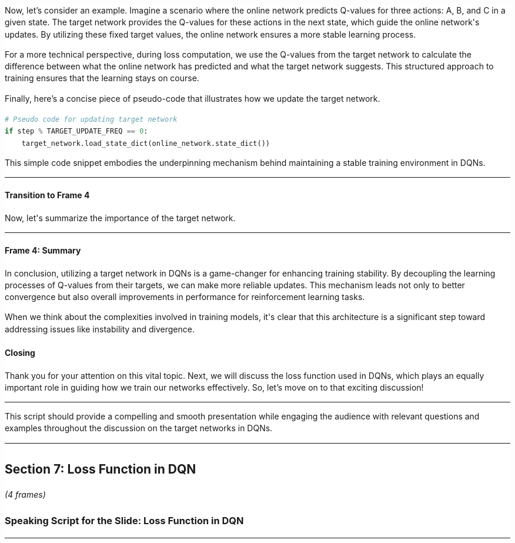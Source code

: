 Now, let’s consider an example. Imagine a scenario where the online network predicts Q-values for three actions: A, B, and C in a given state. The target network provides the Q-values for these actions in the next state, which guide the online network's updates. By utilizing these fixed target values, the online network ensures a more stable learning process.

For a more technical perspective, during loss computation, we use the Q-values from the target network to calculate the difference between what the online network has predicted and what the target network suggests. This structured approach to training ensures that the learning stays on course.

Finally, here’s a concise piece of pseudo-code that illustrates how we update the target network. 

```python
# Pseudo code for updating target network
if step % TARGET_UPDATE_FREQ == 0:
    target_network.load_state_dict(online_network.state_dict())
```

This simple code snippet embodies the underpinning mechanism behind maintaining a stable training environment in DQNs.

---

#### Transition to Frame 4
Now, let's summarize the importance of the target network.

---

#### Frame 4: Summary
In conclusion, utilizing a target network in DQNs is a game-changer for enhancing training stability. By decoupling the learning processes of Q-values from their targets, we can make more reliable updates. This mechanism leads not only to better convergence but also overall improvements in performance for reinforcement learning tasks.

When we think about the complexities involved in training models, it's clear that this architecture is a significant step toward addressing issues like instability and divergence. 

#### Closing
Thank you for your attention on this vital topic. Next, we will discuss the loss function used in DQNs, which plays an equally important role in guiding how we train our networks effectively. So, let’s move on to that exciting discussion!

---

This script should provide a compelling and smooth presentation while engaging the audience with relevant questions and examples throughout the discussion on the target networks in DQNs.


---

## Section 7: Loss Function in DQN
*(4 frames)*

### Speaking Script for the Slide: Loss Function in DQN

---
